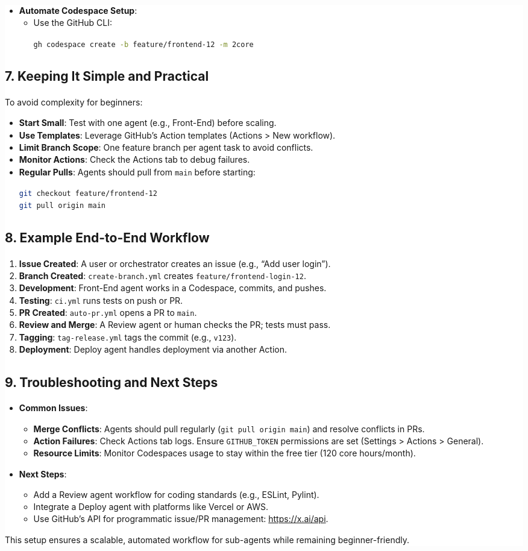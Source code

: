 - **Automate Codespace Setup**:
  - Use the GitHub CLI:
    ```bash
    gh codespace create -b feature/frontend-12 -m 2core
    ```

## 7. Keeping It Simple and Practical

To avoid complexity for beginners:

- **Start Small**: Test with one agent (e.g., Front-End) before scaling.
- **Use Templates**: Leverage GitHub’s Action templates (Actions > New workflow).
- **Limit Branch Scope**: One feature branch per agent task to avoid conflicts.
- **Monitor Actions**: Check the Actions tab to debug failures.
- **Regular Pulls**: Agents should pull from `main` before starting:
  ```bash
  git checkout feature/frontend-12
  git pull origin main
  ```

## 8. Example End-to-End Workflow

1. **Issue Created**: A user or orchestrator creates an issue (e.g., “Add user login”).
2. **Branch Created**: `create-branch.yml` creates `feature/frontend-login-12`.
3. **Development**: Front-End agent works in a Codespace, commits, and pushes.
4. **Testing**: `ci.yml` runs tests on push or PR.
5. **PR Created**: `auto-pr.yml` opens a PR to `main`.
6. **Review and Merge**: A Review agent or human checks the PR; tests must pass.
7. **Tagging**: `tag-release.yml` tags the commit (e.g., `v123`).
8. **Deployment**: Deploy agent handles deployment via another Action.

## 9. Troubleshooting and Next Steps

- **Common Issues**:
  - **Merge Conflicts**: Agents should pull regularly (`git pull origin main`) and resolve conflicts in PRs.
  - **Action Failures**: Check Actions tab logs. Ensure `GITHUB_TOKEN` permissions are set (Settings > Actions > General).
  - **Resource Limits**: Monitor Codespaces usage to stay within the free tier (120 core hours/month).

- **Next Steps**:
  - Add a Review agent workflow for coding standards (e.g., ESLint, Pylint).
  - Integrate a Deploy agent with platforms like Vercel or AWS.
  - Use GitHub’s API for programmatic issue/PR management: https://x.ai/api.

This setup ensures a scalable, automated workflow for sub-agents while remaining beginner-friendly.